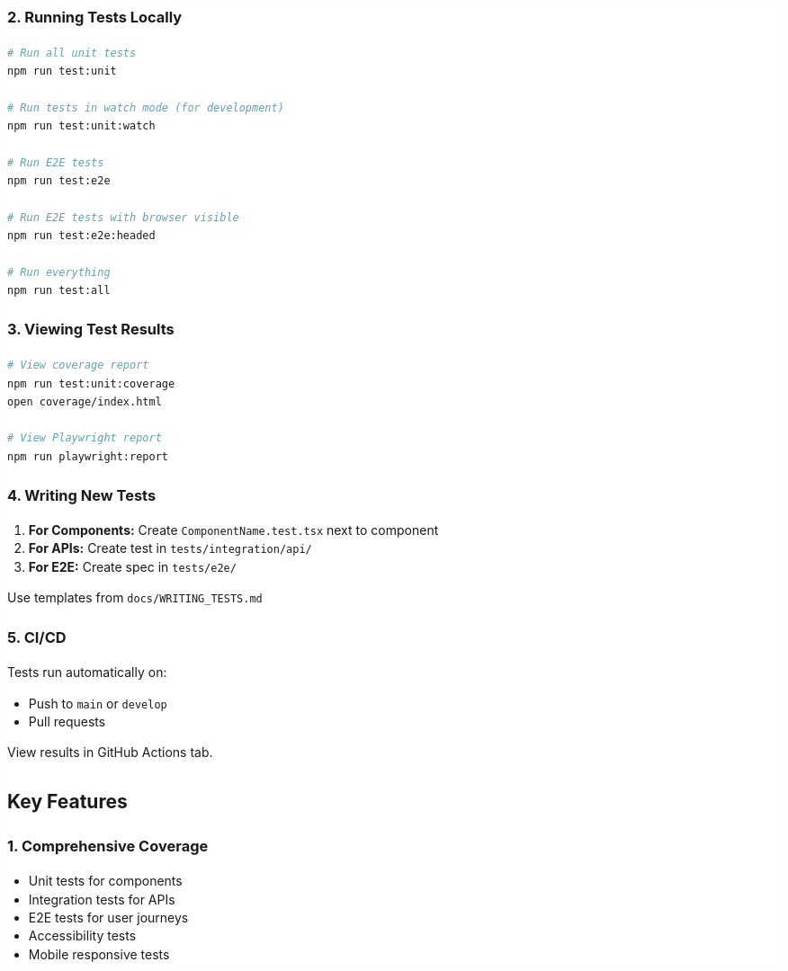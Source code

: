 ### 2. Running Tests Locally

```bash
# Run all unit tests
npm run test:unit

# Run tests in watch mode (for development)
npm run test:unit:watch

# Run E2E tests
npm run test:e2e

# Run E2E tests with browser visible
npm run test:e2e:headed

# Run everything
npm run test:all
```

### 3. Viewing Test Results

```bash
# View coverage report
npm run test:unit:coverage
open coverage/index.html

# View Playwright report
npm run playwright:report
```

### 4. Writing New Tests

1. **For Components:** Create `ComponentName.test.tsx` next to component
2. **For APIs:** Create test in `tests/integration/api/`
3. **For E2E:** Create spec in `tests/e2e/`

Use templates from `docs/WRITING_TESTS.md`

### 5. CI/CD

Tests run automatically on:
- Push to `main` or `develop`
- Pull requests

View results in GitHub Actions tab.

## Key Features

### 1. Comprehensive Coverage
- Unit tests for components
- Integration tests for APIs
- E2E tests for user journeys
- Accessibility tests
- Mobile responsive tests
